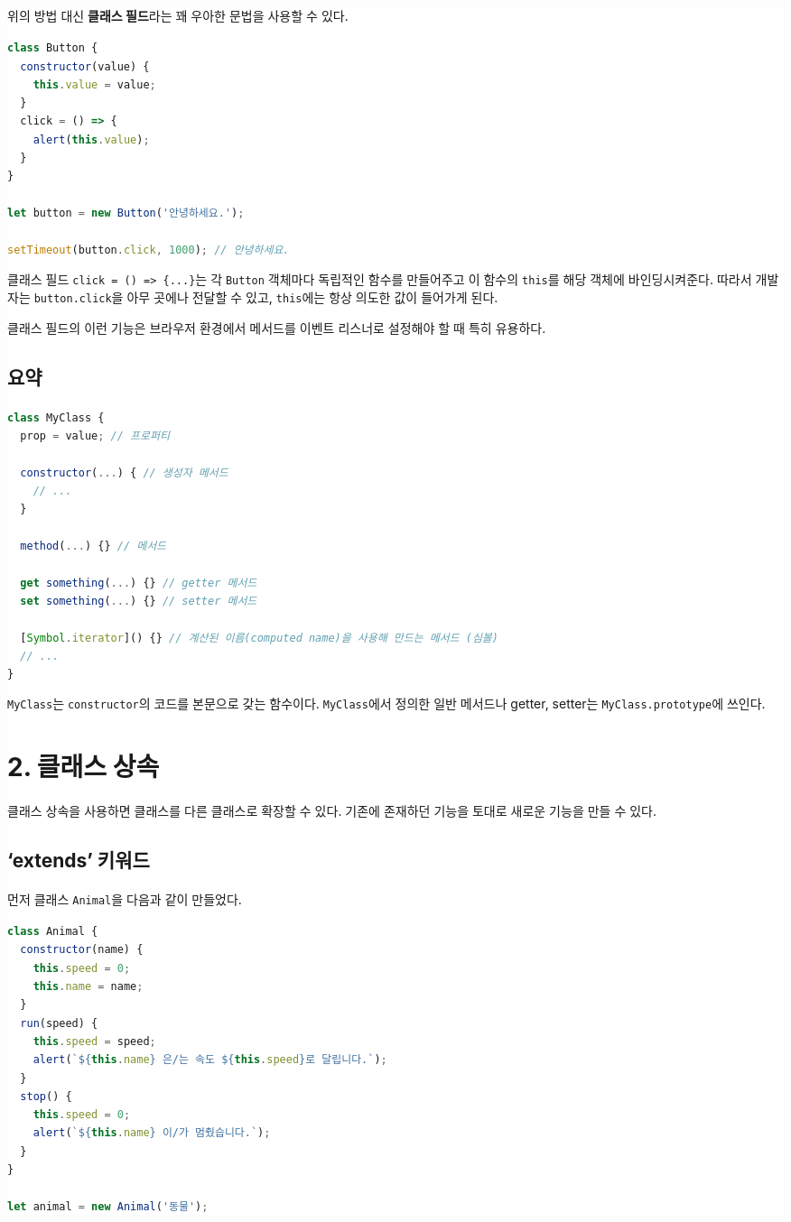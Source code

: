 위의 방법 대신 **클래스 필드**라는 꽤 우아한 문법을 사용할 수 있다.
```js
class Button {
  constructor(value) {
    this.value = value;
  }
  click = () => {
    alert(this.value);
  }
}

let button = new Button('안녕하세요.');

setTimeout(button.click, 1000); // 안녕하세요.
```
클래스 필드  `click = () => {...}`는 각  `Button`  객체마다 독립적인 함수를 만들어주고 이 함수의  `this`를 해당 객체에 바인딩시켜준다. 따라서 개발자는  `button.click`을 아무 곳에나 전달할 수 있고,  `this`에는 항상 의도한 값이 들어가게 된다.

클래스 필드의 이런 기능은 브라우저 환경에서 메서드를 이벤트 리스너로 설정해야 할 때 특히 유용하다.

## 요약
```js
class MyClass {
  prop = value; // 프로퍼티

  constructor(...) { // 생성자 메서드
    // ...
  }

  method(...) {} // 메서드

  get something(...) {} // getter 메서드
  set something(...) {} // setter 메서드

  [Symbol.iterator]() {} // 계산된 이름(computed name)을 사용해 만드는 메서드 (심볼)
  // ...
}
```
`MyClass`는 `constructor`의 코드를 본문으로 갖는 함수이다. `MyClass`에서 정의한 일반 메서드나 getter, setter는 `MyClass.prototype`에 쓰인다.

# 2. 클래스 상속
클래스 상속을 사용하면 클래스를 다른 클래스로 확장할 수 있다. 기존에 존재하던 기능을 토대로 새로운 기능을 만들 수 있다.

## ‘extends’ 키워드
먼저 클래스 `Animal`을 다음과 같이 만들었다.
```js
class Animal {
  constructor(name) {
    this.speed = 0;
    this.name = name;
  }
  run(speed) {
    this.speed = speed;
    alert(`${this.name} 은/는 속도 ${this.speed}로 달립니다.`);
  }
  stop() {
    this.speed = 0;
    alert(`${this.name} 이/가 멈췄습니다.`);
  }
}

let animal = new Animal('동물');
```